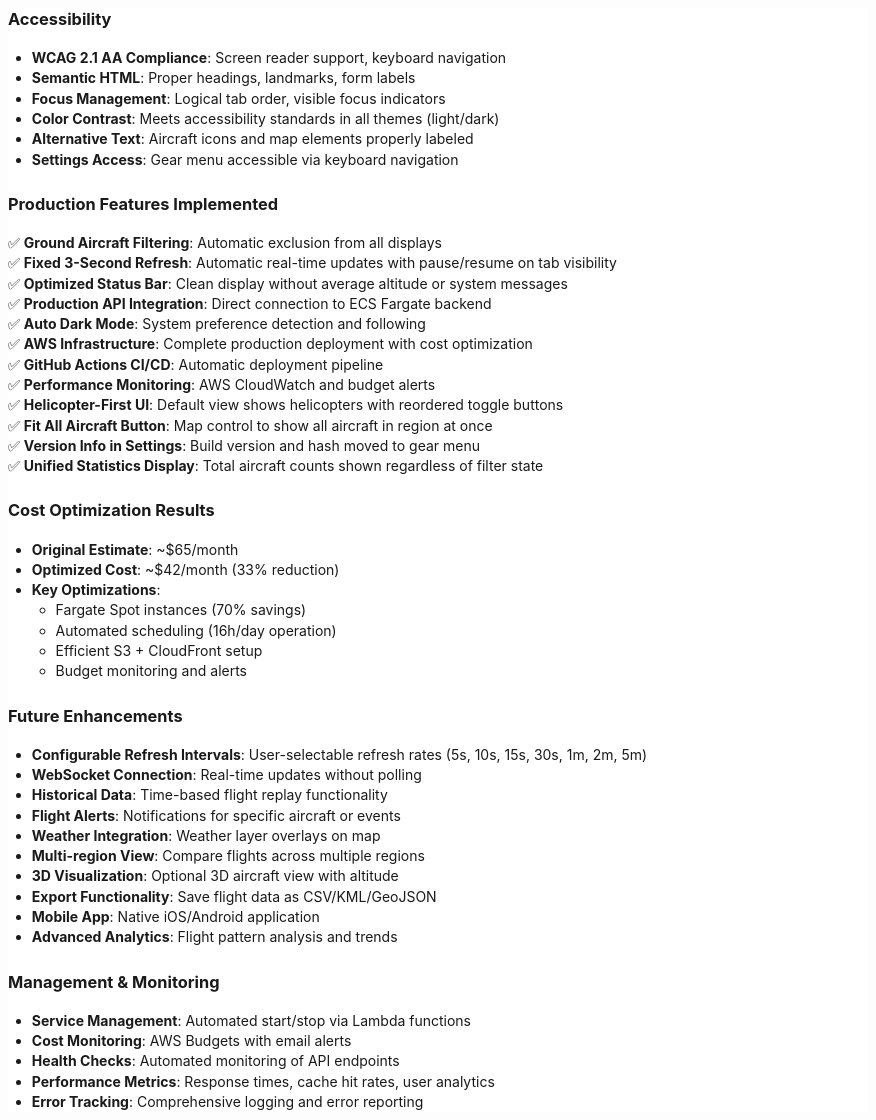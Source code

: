### Accessibility
- **WCAG 2.1 AA Compliance**: Screen reader support, keyboard navigation
- **Semantic HTML**: Proper headings, landmarks, form labels
- **Focus Management**: Logical tab order, visible focus indicators
- **Color Contrast**: Meets accessibility standards in all themes (light/dark)
- **Alternative Text**: Aircraft icons and map elements properly labeled
- **Settings Access**: Gear menu accessible via keyboard navigation

### Production Features Implemented
✅ **Ground Aircraft Filtering**: Automatic exclusion from all displays  
✅ **Fixed 3-Second Refresh**: Automatic real-time updates with pause/resume on tab visibility  
✅ **Optimized Status Bar**: Clean display without average altitude or system messages  
✅ **Production API Integration**: Direct connection to ECS Fargate backend  
✅ **Auto Dark Mode**: System preference detection and following  
✅ **AWS Infrastructure**: Complete production deployment with cost optimization  
✅ **GitHub Actions CI/CD**: Automatic deployment pipeline  
✅ **Performance Monitoring**: AWS CloudWatch and budget alerts  
✅ **Helicopter-First UI**: Default view shows helicopters with reordered toggle buttons  
✅ **Fit All Aircraft Button**: Map control to show all aircraft in region at once  
✅ **Version Info in Settings**: Build version and hash moved to gear menu  
✅ **Unified Statistics Display**: Total aircraft counts shown regardless of filter state  

### Cost Optimization Results
- **Original Estimate**: ~$65/month
- **Optimized Cost**: ~$42/month (33% reduction)
- **Key Optimizations**:
  - Fargate Spot instances (70% savings)
  - Automated scheduling (16h/day operation)
  - Efficient S3 + CloudFront setup
  - Budget monitoring and alerts

### Future Enhancements
- **Configurable Refresh Intervals**: User-selectable refresh rates (5s, 10s, 15s, 30s, 1m, 2m, 5m)
- **WebSocket Connection**: Real-time updates without polling
- **Historical Data**: Time-based flight replay functionality  
- **Flight Alerts**: Notifications for specific aircraft or events
- **Weather Integration**: Weather layer overlays on map
- **Multi-region View**: Compare flights across multiple regions
- **3D Visualization**: Optional 3D aircraft view with altitude
- **Export Functionality**: Save flight data as CSV/KML/GeoJSON
- **Mobile App**: Native iOS/Android application
- **Advanced Analytics**: Flight pattern analysis and trends

### Management & Monitoring
- **Service Management**: Automated start/stop via Lambda functions
- **Cost Monitoring**: AWS Budgets with email alerts
- **Health Checks**: Automated monitoring of API endpoints
- **Performance Metrics**: Response times, cache hit rates, user analytics
- **Error Tracking**: Comprehensive logging and error reporting
